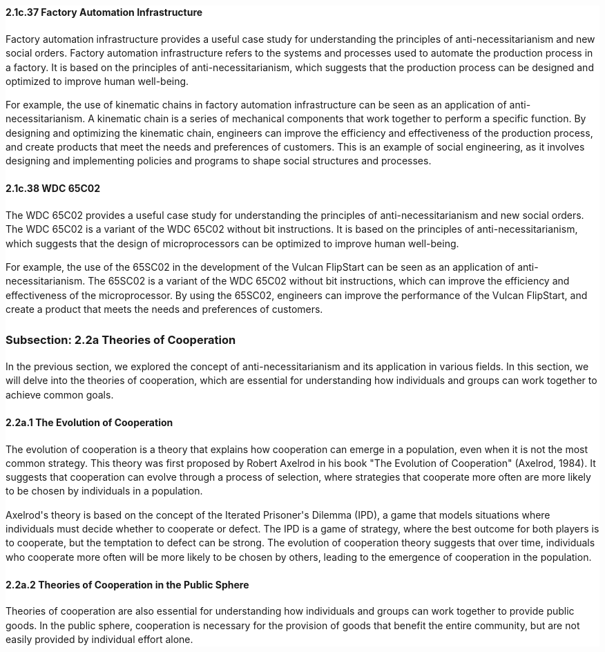 #### 2.1c.37 Factory Automation Infrastructure

Factory automation infrastructure provides a useful case study for understanding the principles of anti-necessitarianism and new social orders. Factory automation infrastructure refers to the systems and processes used to automate the production process in a factory. It is based on the principles of anti-necessitarianism, which suggests that the production process can be designed and optimized to improve human well-being.

For example, the use of kinematic chains in factory automation infrastructure can be seen as an application of anti-necessitarianism. A kinematic chain is a series of mechanical components that work together to perform a specific function. By designing and optimizing the kinematic chain, engineers can improve the efficiency and effectiveness of the production process, and create products that meet the needs and preferences of customers. This is an example of social engineering, as it involves designing and implementing policies and programs to shape social structures and processes.

#### 2.1c.38 WDC 65C02

The WDC 65C02 provides a useful case study for understanding the principles of anti-necessitarianism and new social orders. The WDC 65C02 is a variant of the WDC 65C02 without bit instructions. It is based on the principles of anti-necessitarianism, which suggests that the design of microprocessors can be optimized to improve human well-being.

For example, the use of the 65SC02 in the development of the Vulcan FlipStart can be seen as an application of anti-necessitarianism. The 65SC02 is a variant of the WDC 65C02 without bit instructions, which can improve the efficiency and effectiveness of the microprocessor. By using the 65SC02, engineers can improve the performance of the Vulcan FlipStart, and create a product that meets the needs and preferences of customers.


### Subsection: 2.2a Theories of Cooperation

In the previous section, we explored the concept of anti-necessitarianism and its application in various fields. In this section, we will delve into the theories of cooperation, which are essential for understanding how individuals and groups can work together to achieve common goals.

#### 2.2a.1 The Evolution of Cooperation

The evolution of cooperation is a theory that explains how cooperation can emerge in a population, even when it is not the most common strategy. This theory was first proposed by Robert Axelrod in his book "The Evolution of Cooperation" (Axelrod, 1984). It suggests that cooperation can evolve through a process of selection, where strategies that cooperate more often are more likely to be chosen by individuals in a population.

Axelrod's theory is based on the concept of the Iterated Prisoner's Dilemma (IPD), a game that models situations where individuals must decide whether to cooperate or defect. The IPD is a game of strategy, where the best outcome for both players is to cooperate, but the temptation to defect can be strong. The evolution of cooperation theory suggests that over time, individuals who cooperate more often will be more likely to be chosen by others, leading to the emergence of cooperation in the population.

#### 2.2a.2 Theories of Cooperation in the Public Sphere

Theories of cooperation are also essential for understanding how individuals and groups can work together to provide public goods. In the public sphere, cooperation is necessary for the provision of goods that benefit the entire community, but are not easily provided by individual effort alone.
